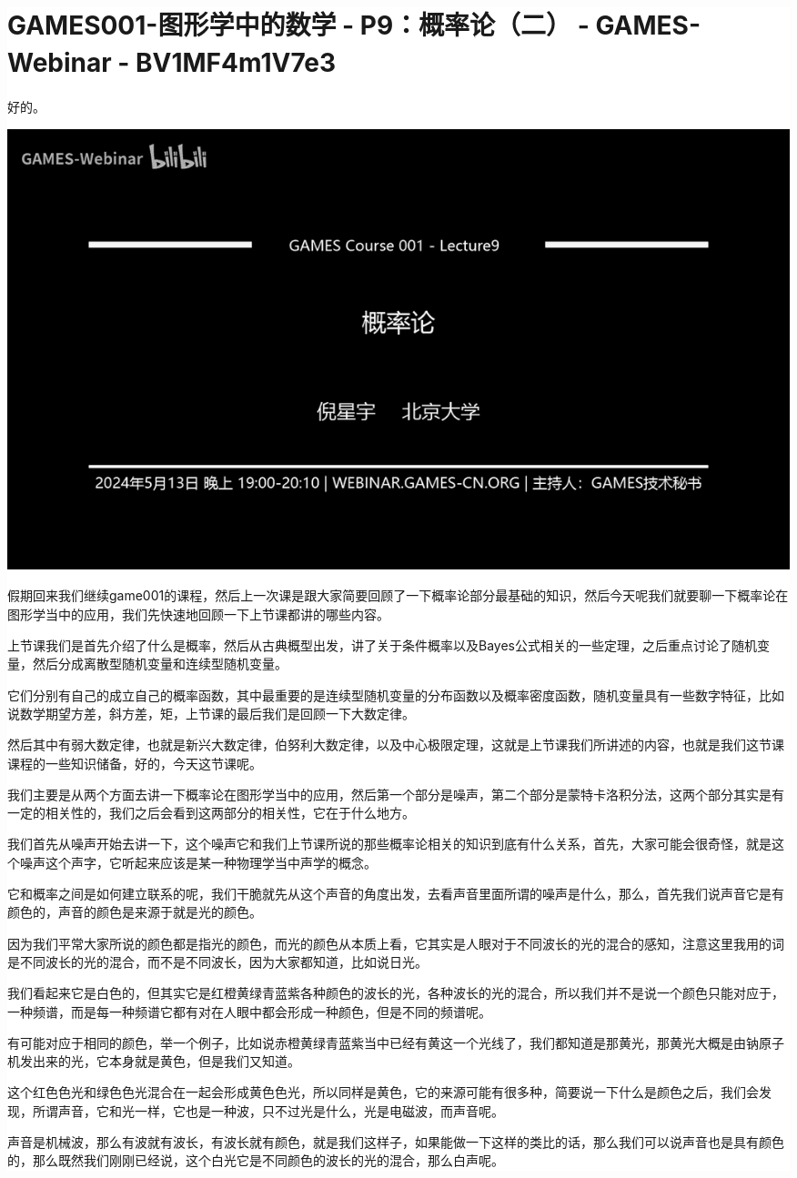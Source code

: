 # GAMES001-图形学中的数学 - P9：概率论（二） - GAMES-Webinar - BV1MF4m1V7e3

好的。

![](img/cce27c7778dda16750816a2f4b65f89c_1.png)

假期回来我们继续game001的课程，然后上一次课是跟大家简要回顾了一下概率论部分最基础的知识，然后今天呢我们就要聊一下概率论在图形学当中的应用，我们先快速地回顾一下上节课都讲的哪些内容。

上节课我们是首先介绍了什么是概率，然后从古典概型出发，讲了关于条件概率以及Bayes公式相关的一些定理，之后重点讨论了随机变量，然后分成离散型随机变量和连续型随机变量。

它们分别有自己的成立自己的概率函数，其中最重要的是连续型随机变量的分布函数以及概率密度函数，随机变量具有一些数字特征，比如说数学期望方差，斜方差，矩，上节课的最后我们是回顾一下大数定律。

然后其中有弱大数定律，也就是新兴大数定律，伯努利大数定律，以及中心极限定理，这就是上节课我们所讲述的内容，也就是我们这节课课程的一些知识储备，好的，今天这节课呢。

我们主要是从两个方面去讲一下概率论在图形学当中的应用，然后第一个部分是噪声，第二个部分是蒙特卡洛积分法，这两个部分其实是有一定的相关性的，我们之后会看到这两部分的相关性，它在于什么地方。

我们首先从噪声开始去讲一下，这个噪声它和我们上节课所说的那些概率论相关的知识到底有什么关系，首先，大家可能会很奇怪，就是这个噪声这个声字，它听起来应该是某一种物理学当中声学的概念。

它和概率之间是如何建立联系的呢，我们干脆就先从这个声音的角度出发，去看声音里面所谓的噪声是什么，那么，首先我们说声音它是有颜色的，声音的颜色是来源于就是光的颜色。

因为我们平常大家所说的颜色都是指光的颜色，而光的颜色从本质上看，它其实是人眼对于不同波长的光的混合的感知，注意这里我用的词是不同波长的光的混合，而不是不同波长，因为大家都知道，比如说日光。

我们看起来它是白色的，但其实它是红橙黄绿青蓝紫各种颜色的波长的光，各种波长的光的混合，所以我们并不是说一个颜色只能对应于，一种频谱，而是每一种频谱它都有对在人眼中都会形成一种颜色，但是不同的频谱呢。

有可能对应于相同的颜色，举一个例子，比如说赤橙黄绿青蓝紫当中已经有黄这一个光线了，我们都知道是那黄光，那黄光大概是由钠原子机发出来的光，它本身就是黄色，但是我们又知道。

这个红色色光和绿色色光混合在一起会形成黄色色光，所以同样是黄色，它的来源可能有很多种，简要说一下什么是颜色之后，我们会发现，所谓声音，它和光一样，它也是一种波，只不过光是什么，光是电磁波，而声音呢。

声音是机械波，那么有波就有波长，有波长就有颜色，就是我们这样子，如果能做一下这样的类比的话，那么我们可以说声音也是具有颜色的，那么既然我们刚刚已经说，这个白光它是不同颜色的波长的光的混合，那么白声呢。
